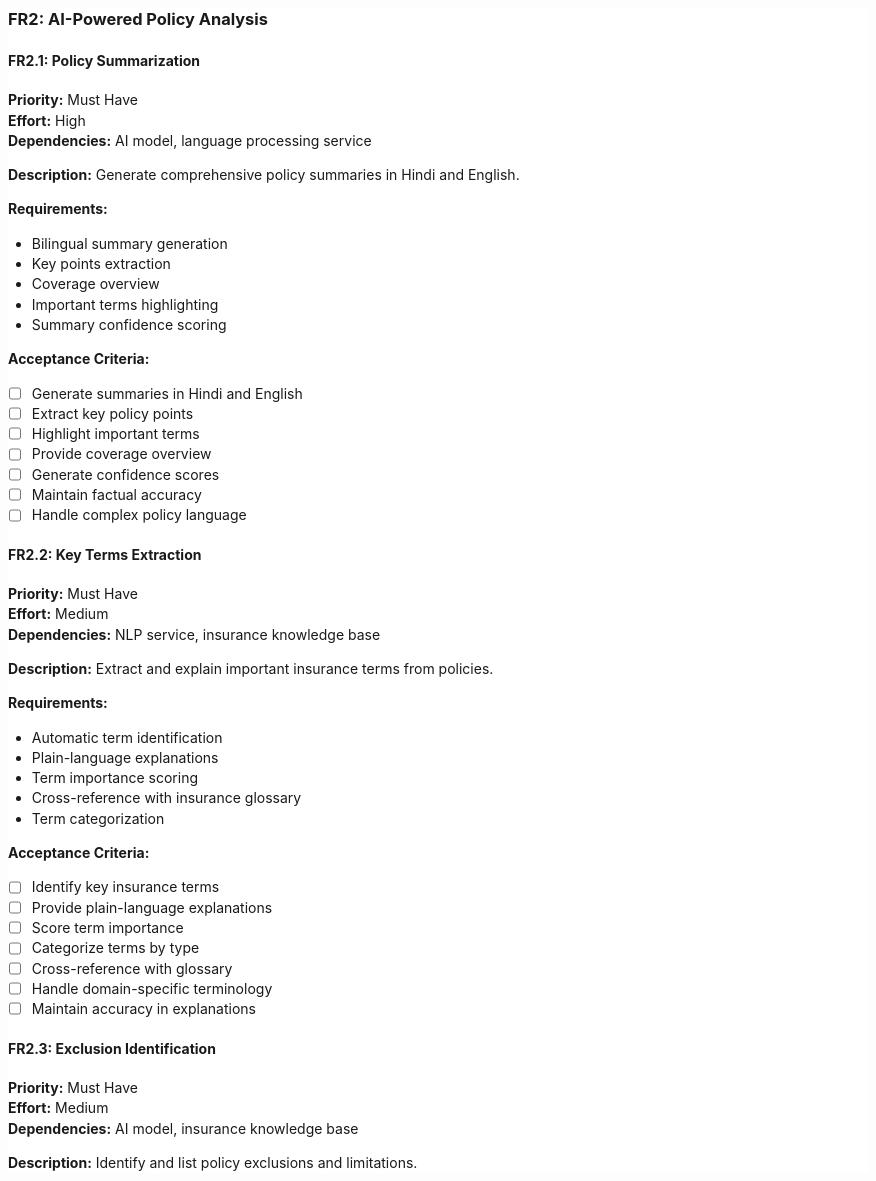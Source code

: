 ### FR2: AI-Powered Policy Analysis

#### FR2.1: Policy Summarization
**Priority:** Must Have  
**Effort:** High  
**Dependencies:** AI model, language processing service  

**Description:** Generate comprehensive policy summaries in Hindi and English.

**Requirements:**
- Bilingual summary generation
- Key points extraction
- Coverage overview
- Important terms highlighting
- Summary confidence scoring

**Acceptance Criteria:**
- [ ] Generate summaries in Hindi and English
- [ ] Extract key policy points
- [ ] Highlight important terms
- [ ] Provide coverage overview
- [ ] Generate confidence scores
- [ ] Maintain factual accuracy
- [ ] Handle complex policy language

#### FR2.2: Key Terms Extraction
**Priority:** Must Have  
**Effort:** Medium  
**Dependencies:** NLP service, insurance knowledge base  

**Description:** Extract and explain important insurance terms from policies.

**Requirements:**
- Automatic term identification
- Plain-language explanations
- Term importance scoring
- Cross-reference with insurance glossary
- Term categorization

**Acceptance Criteria:**
- [ ] Identify key insurance terms
- [ ] Provide plain-language explanations
- [ ] Score term importance
- [ ] Categorize terms by type
- [ ] Cross-reference with glossary
- [ ] Handle domain-specific terminology
- [ ] Maintain accuracy in explanations

#### FR2.3: Exclusion Identification
**Priority:** Must Have  
**Effort:** Medium  
**Dependencies:** AI model, insurance knowledge base  

**Description:** Identify and list policy exclusions and limitations.
